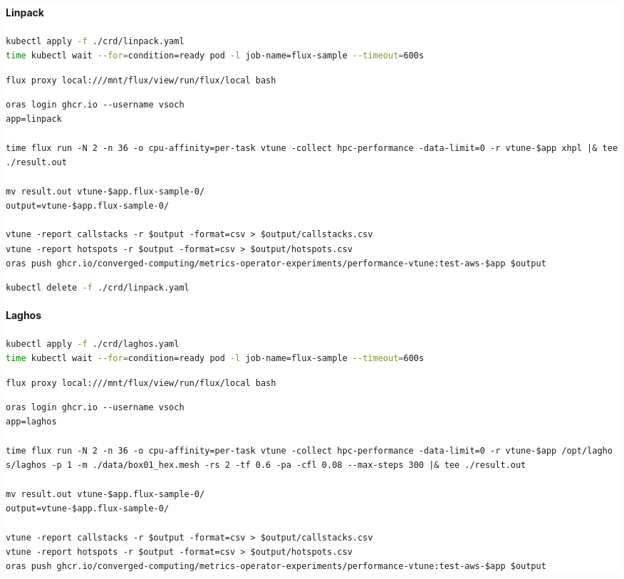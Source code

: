 #### Linpack

```bash
kubectl apply -f ./crd/linpack.yaml
time kubectl wait --for=condition=ready pod -l job-name=flux-sample --timeout=600s
```

```bash
flux proxy local:///mnt/flux/view/run/flux/local bash
```

```console
oras login ghcr.io --username vsoch
app=linpack

time flux run -N 2 -n 36 -o cpu-affinity=per-task vtune -collect hpc-performance -data-limit=0 -r vtune-$app xhpl |& tee ./result.out

mv result.out vtune-$app.flux-sample-0/
output=vtune-$app.flux-sample-0/

vtune -report callstacks -r $output -format=csv > $output/callstacks.csv
vtune -report hotspots -r $output -format=csv > $output/hotspots.csv
oras push ghcr.io/converged-computing/metrics-operator-experiments/performance-vtune:test-aws-$app $output
```

```bash
kubectl delete -f ./crd/linpack.yaml
```

#### Laghos

```bash
kubectl apply -f ./crd/laghos.yaml
time kubectl wait --for=condition=ready pod -l job-name=flux-sample --timeout=600s
```

```bash
flux proxy local:///mnt/flux/view/run/flux/local bash
```

```console
oras login ghcr.io --username vsoch
app=laghos

time flux run -N 2 -n 36 -o cpu-affinity=per-task vtune -collect hpc-performance -data-limit=0 -r vtune-$app /opt/laghos/laghos -p 1 -m ./data/box01_hex.mesh -rs 2 -tf 0.6 -pa -cfl 0.08 --max-steps 300 |& tee ./result.out

mv result.out vtune-$app.flux-sample-0/
output=vtune-$app.flux-sample-0/

vtune -report callstacks -r $output -format=csv > $output/callstacks.csv
vtune -report hotspots -r $output -format=csv > $output/hotspots.csv
oras push ghcr.io/converged-computing/metrics-operator-experiments/performance-vtune:test-aws-$app $output
```
